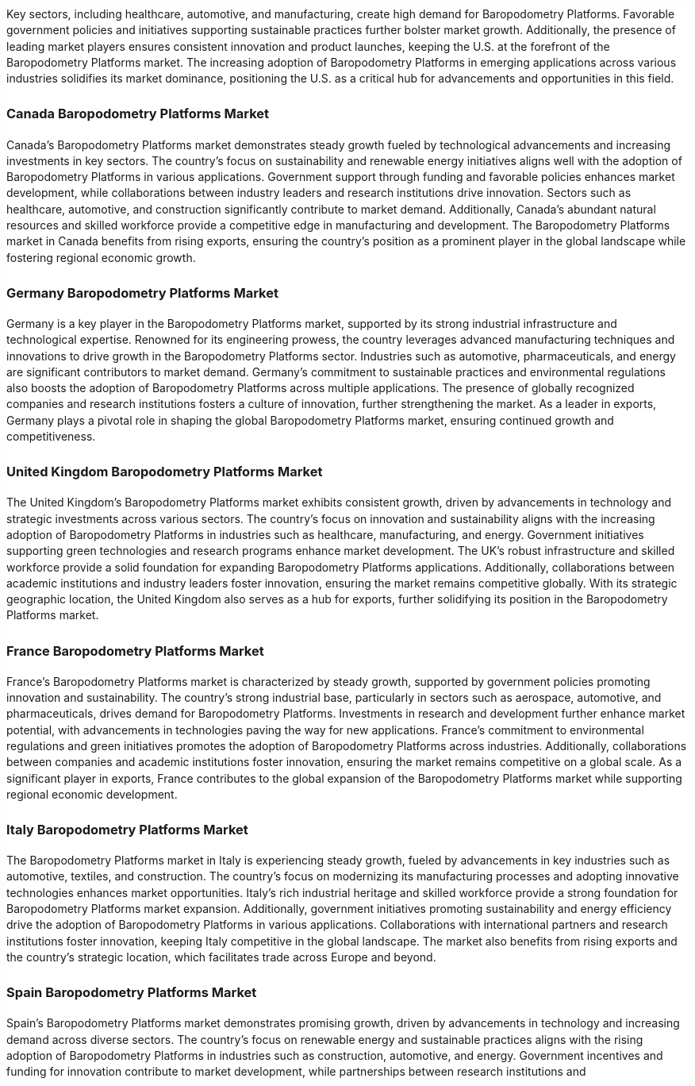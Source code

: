 Key sectors, including healthcare, automotive, and manufacturing, create high demand for Baropodometry Platforms. Favorable government policies and initiatives supporting sustainable practices further bolster market growth. Additionally, the presence of leading market players ensures consistent innovation and product launches, keeping the U.S. at the forefront of the Baropodometry Platforms market. The increasing adoption of Baropodometry Platforms in emerging applications across various industries solidifies its market dominance, positioning the U.S. as a critical hub for advancements and opportunities in this field.</p><h3>Canada Baropodometry Platforms Market</h3><p>Canada&rsquo;s Baropodometry Platforms market demonstrates steady growth fueled by technological advancements and increasing investments in key sectors. The country&rsquo;s focus on sustainability and renewable energy initiatives aligns well with the adoption of Baropodometry Platforms in various applications. Government support through funding and favorable policies enhances market development, while collaborations between industry leaders and research institutions drive innovation. Sectors such as healthcare, automotive, and construction significantly contribute to market demand. Additionally, Canada&rsquo;s abundant natural resources and skilled workforce provide a competitive edge in manufacturing and development. The Baropodometry Platforms market in Canada benefits from rising exports, ensuring the country&rsquo;s position as a prominent player in the global landscape while fostering regional economic growth.</p><h3>Germany Baropodometry Platforms Market</h3><p>Germany is a key player in the Baropodometry Platforms market, supported by its strong industrial infrastructure and technological expertise. Renowned for its engineering prowess, the country leverages advanced manufacturing techniques and innovations to drive growth in the Baropodometry Platforms sector. Industries such as automotive, pharmaceuticals, and energy are significant contributors to market demand. Germany&rsquo;s commitment to sustainable practices and environmental regulations also boosts the adoption of Baropodometry Platforms across multiple applications. The presence of globally recognized companies and research institutions fosters a culture of innovation, further strengthening the market. As a leader in exports, Germany plays a pivotal role in shaping the global Baropodometry Platforms market, ensuring continued growth and competitiveness.</p><h3>United Kingdom Baropodometry Platforms Market</h3><p>The United Kingdom&rsquo;s Baropodometry Platforms market exhibits consistent growth, driven by advancements in technology and strategic investments across various sectors. The country&rsquo;s focus on innovation and sustainability aligns with the increasing adoption of Baropodometry Platforms in industries such as healthcare, manufacturing, and energy. Government initiatives supporting green technologies and research programs enhance market development. The UK&rsquo;s robust infrastructure and skilled workforce provide a solid foundation for expanding Baropodometry Platforms applications. Additionally, collaborations between academic institutions and industry leaders foster innovation, ensuring the market remains competitive globally. With its strategic geographic location, the United Kingdom also serves as a hub for exports, further solidifying its position in the Baropodometry Platforms market.</p><h3>France Baropodometry Platforms Market</h3><p>France&rsquo;s Baropodometry Platforms market is characterized by steady growth, supported by government policies promoting innovation and sustainability. The country&rsquo;s strong industrial base, particularly in sectors such as aerospace, automotive, and pharmaceuticals, drives demand for Baropodometry Platforms. Investments in research and development further enhance market potential, with advancements in technologies paving the way for new applications. France&rsquo;s commitment to environmental regulations and green initiatives promotes the adoption of Baropodometry Platforms across industries. Additionally, collaborations between companies and academic institutions foster innovation, ensuring the market remains competitive on a global scale. As a significant player in exports, France contributes to the global expansion of the Baropodometry Platforms market while supporting regional economic development.</p><h3>Italy Baropodometry Platforms Market</h3><p>The Baropodometry Platforms market in Italy is experiencing steady growth, fueled by advancements in key industries such as automotive, textiles, and construction. The country&rsquo;s focus on modernizing its manufacturing processes and adopting innovative technologies enhances market opportunities. Italy&rsquo;s rich industrial heritage and skilled workforce provide a strong foundation for Baropodometry Platforms market expansion. Additionally, government initiatives promoting sustainability and energy efficiency drive the adoption of Baropodometry Platforms in various applications. Collaborations with international partners and research institutions foster innovation, keeping Italy competitive in the global landscape. The market also benefits from rising exports and the country&rsquo;s strategic location, which facilitates trade across Europe and beyond.</p><h3>Spain Baropodometry Platforms Market</h3><p>Spain&rsquo;s Baropodometry Platforms market demonstrates promising growth, driven by advancements in technology and increasing demand across diverse sectors. The country&rsquo;s focus on renewable energy and sustainable practices aligns with the rising adoption of Baropodometry Platforms in industries such as construction, automotive, and energy. Government incentives and funding for innovation contribute to market development, while partnerships between research institutions and